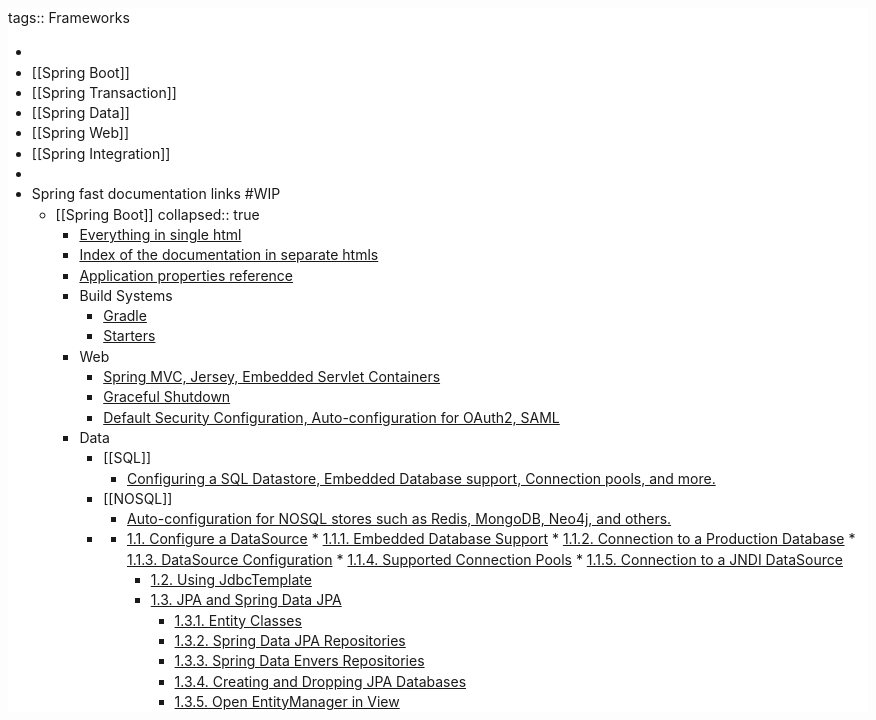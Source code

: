 tags:: Frameworks

-
- [[Spring Boot]]
- [[Spring Transaction]]
- [[Spring Data]]
- [[Spring Web]]
- [[Spring Integration]]
-
- Spring fast documentation links
  #WIP
	- [[Spring Boot]]
	  collapsed:: true
		- [Everything in single html](https://docs.spring.io/spring-boot/docs/current/reference/htmlsingle)
		- [Index of the documentation in separate htmls](https://docs.spring.io/spring-boot/docs/current/reference/html/index.html)
		- [Application properties reference](https://docs.spring.io/spring-boot/docs/current/reference/html/application-properties.html#appendix.application-properties)
		- Build Systems
			- [Gradle](https://docs.spring.io/spring-boot/docs/current/reference/html/using.html#using.build-systems.gradle)
			- [Starters](https://docs.spring.io/spring-boot/docs/current/reference/html/using.html#using.build-systems.starters)
		- Web
			- [Spring MVC, Jersey, Embedded Servlet Containers](https://docs.spring.io/spring-boot/docs/current/reference/html/web.html#web.servlet)
			- [Graceful Shutdown](https://docs.spring.io/spring-boot/docs/current/reference/html/web.html#web.graceful-shutdown)
			- [Default Security Configuration, Auto-configuration for OAuth2, SAML](https://docs.spring.io/spring-boot/docs/current/reference/html/web.html#web.security)
		- Data
			- [[SQL]]
				- [Configuring a SQL Datastore, Embedded Database support, Connection pools, and more.](https://docs.spring.io/spring-boot/docs/current/reference/html/data.html#data.sql)
			- [[NOSQL]]
				- [Auto-configuration for NOSQL stores such as Redis, MongoDB, Neo4j, and others.](https://docs.spring.io/spring-boot/docs/current/reference/html/data.html#data.nosql)
			- *   [1.1. Configure a DataSource](https://docs.spring.io/spring-boot/docs/current/reference/html/data.html#data.sql.datasource)
			          *   [1.1.1. Embedded Database Support](https://docs.spring.io/spring-boot/docs/current/reference/html/data.html#data.sql.datasource.embedded)
			          *   [1.1.2. Connection to a Production Database](https://docs.spring.io/spring-boot/docs/current/reference/html/data.html#data.sql.datasource.production)
			          *   [1.1.3. DataSource Configuration](https://docs.spring.io/spring-boot/docs/current/reference/html/data.html#data.sql.datasource.configuration)
			          *   [1.1.4. Supported Connection Pools](https://docs.spring.io/spring-boot/docs/current/reference/html/data.html#data.sql.datasource.connection-pool)
			          *   [1.1.5. Connection to a JNDI DataSource](https://docs.spring.io/spring-boot/docs/current/reference/html/data.html#data.sql.datasource.jndi)
			      *   [1.2. Using JdbcTemplate](https://docs.spring.io/spring-boot/docs/current/reference/html/data.html#data.sql.jdbc-template)
			      *   [1.3. JPA and Spring Data JPA](https://docs.spring.io/spring-boot/docs/current/reference/html/data.html#data.sql.jpa-and-spring-data)
			          *   [1.3.1. Entity Classes](https://docs.spring.io/spring-boot/docs/current/reference/html/data.html#data.sql.jpa-and-spring-data.entity-classes)
			          *   [1.3.2. Spring Data JPA Repositories](https://docs.spring.io/spring-boot/docs/current/reference/html/data.html#data.sql.jpa-and-spring-data.repositories)
			          *   [1.3.3. Spring Data Envers Repositories](https://docs.spring.io/spring-boot/docs/current/reference/html/data.html#data.sql.jpa-and-spring-data.envers-repositories)
			          *   [1.3.4. Creating and Dropping JPA Databases](https://docs.spring.io/spring-boot/docs/current/reference/html/data.html#data.sql.jpa-and-spring-data.creating-and-dropping)
			          *   [1.3.5. Open EntityManager in View](https://docs.spring.io/spring-boot/docs/current/reference/html/data.html#data.sql.jpa-and-spring-data.open-entity-manager-in-view)